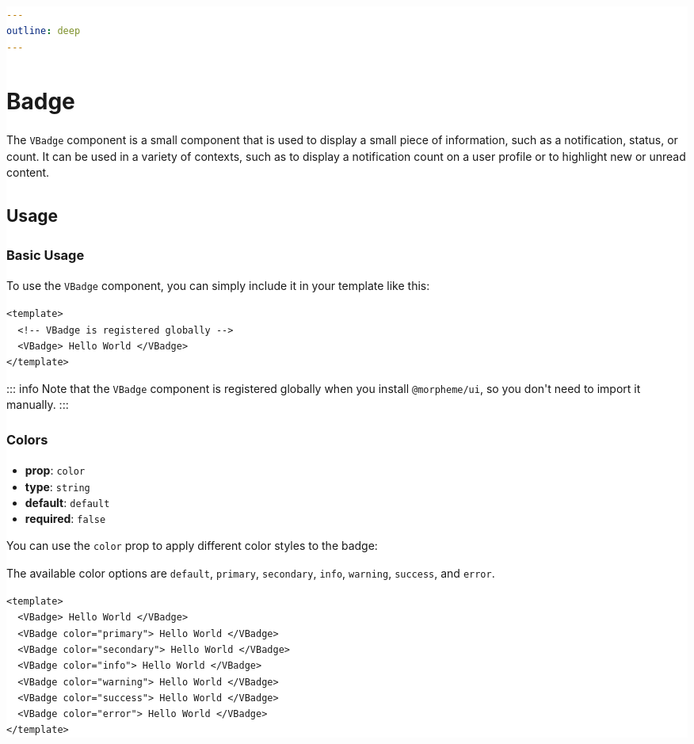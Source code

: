 ```yaml
---
outline: deep
---
```


# Badge

The `VBadge` component is a small component that is used to display a small piece of information, such as a notification, status, or count. It can be used in a variety of contexts, such as to display a notification count on a user profile or to highlight new or unread content.

## Usage

### Basic Usage

To use the `VBadge` component, you can simply include it in your template like this:

```vue
<template>
  <!-- VBadge is registered globally -->
  <VBadge> Hello World </VBadge>
</template>
```

::: info
Note that the `VBadge` component is registered globally when you install `@morpheme/ui`, so you don't need to import it manually.
:::

### Colors

- **prop**: `color`
- **type**: `string`
- **default**: `default`
- **required**: `false`

You can use the `color` prop to apply different color styles to the badge:

The available color options are `default`, `primary`, `secondary`, `info`, `warning`, `success`, and `error`.

<LivePreview src="components-badge--variants" height="100">

```vue
<template>
  <VBadge> Hello World </VBadge>
  <VBadge color="primary"> Hello World </VBadge>
  <VBadge color="secondary"> Hello World </VBadge>
  <VBadge color="info"> Hello World </VBadge>
  <VBadge color="warning"> Hello World </VBadge>
  <VBadge color="success"> Hello World </VBadge>
  <VBadge color="error"> Hello World </VBadge>
</template>
```
